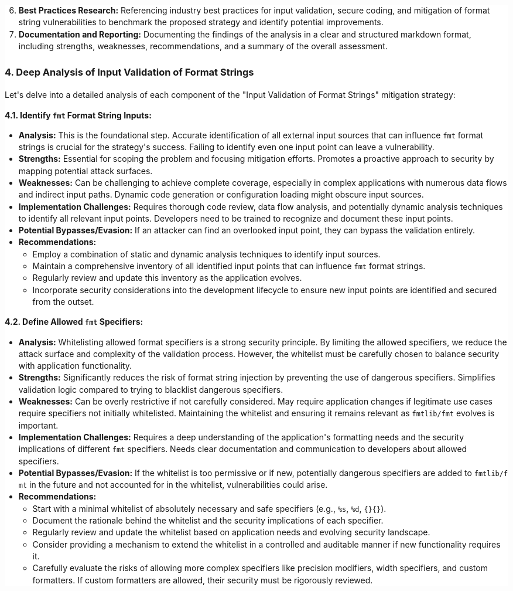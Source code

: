 6.  **Best Practices Research:**  Referencing industry best practices for input validation, secure coding, and mitigation of format string vulnerabilities to benchmark the proposed strategy and identify potential improvements.
7.  **Documentation and Reporting:**  Documenting the findings of the analysis in a clear and structured markdown format, including strengths, weaknesses, recommendations, and a summary of the overall assessment.

### 4. Deep Analysis of Input Validation of Format Strings

Let's delve into a detailed analysis of each component of the "Input Validation of Format Strings" mitigation strategy:

**4.1. Identify `fmt` Format String Inputs:**

*   **Analysis:** This is the foundational step.  Accurate identification of all external input sources that can influence `fmt` format strings is crucial for the strategy's success.  Failing to identify even one input point can leave a vulnerability.
*   **Strengths:**  Essential for scoping the problem and focusing mitigation efforts. Promotes a proactive approach to security by mapping potential attack surfaces.
*   **Weaknesses:**  Can be challenging to achieve complete coverage, especially in complex applications with numerous data flows and indirect input paths.  Dynamic code generation or configuration loading might obscure input sources.
*   **Implementation Challenges:** Requires thorough code review, data flow analysis, and potentially dynamic analysis techniques to identify all relevant input points.  Developers need to be trained to recognize and document these input points.
*   **Potential Bypasses/Evasion:** If an attacker can find an overlooked input point, they can bypass the validation entirely.
*   **Recommendations:**
    *   Employ a combination of static and dynamic analysis techniques to identify input sources.
    *   Maintain a comprehensive inventory of all identified input points that can influence `fmt` format strings.
    *   Regularly review and update this inventory as the application evolves.
    *   Incorporate security considerations into the development lifecycle to ensure new input points are identified and secured from the outset.

**4.2. Define Allowed `fmt` Specifiers:**

*   **Analysis:** Whitelisting allowed format specifiers is a strong security principle. By limiting the allowed specifiers, we reduce the attack surface and complexity of the validation process.  However, the whitelist must be carefully chosen to balance security with application functionality.
*   **Strengths:**  Significantly reduces the risk of format string injection by preventing the use of dangerous specifiers. Simplifies validation logic compared to trying to blacklist dangerous specifiers.
*   **Weaknesses:**  Can be overly restrictive if not carefully considered. May require application changes if legitimate use cases require specifiers not initially whitelisted.  Maintaining the whitelist and ensuring it remains relevant as `fmtlib/fmt` evolves is important.
*   **Implementation Challenges:** Requires a deep understanding of the application's formatting needs and the security implications of different `fmt` specifiers.  Needs clear documentation and communication to developers about allowed specifiers.
*   **Potential Bypasses/Evasion:**  If the whitelist is too permissive or if new, potentially dangerous specifiers are added to `fmtlib/fmt` in the future and not accounted for in the whitelist, vulnerabilities could arise.
*   **Recommendations:**
    *   Start with a minimal whitelist of absolutely necessary and safe specifiers (e.g., `%s`, `%d`, `{}{}`).
    *   Document the rationale behind the whitelist and the security implications of each specifier.
    *   Regularly review and update the whitelist based on application needs and evolving security landscape.
    *   Consider providing a mechanism to extend the whitelist in a controlled and auditable manner if new functionality requires it.
    *   Carefully evaluate the risks of allowing more complex specifiers like precision modifiers, width specifiers, and custom formatters. If custom formatters are allowed, their security must be rigorously reviewed.
